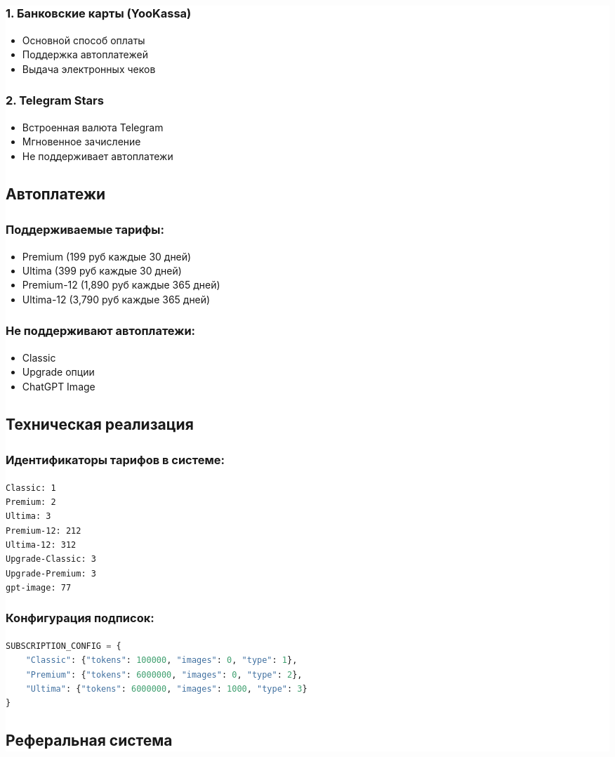 ### 1. Банковские карты (YooKassa)
- Основной способ оплаты
- Поддержка автоплатежей
- Выдача электронных чеков

### 2. Telegram Stars
- Встроенная валюта Telegram
- Мгновенное зачисление
- Не поддерживает автоплатежи

## Автоплатежи

### Поддерживаемые тарифы:
- Premium (199 руб каждые 30 дней)
- Ultima (399 руб каждые 30 дней)  
- Premium-12 (1,890 руб каждые 365 дней)
- Ultima-12 (3,790 руб каждые 365 дней)

### Не поддерживают автоплатежи:
- Classic
- Upgrade опции
- ChatGPT Image

## Техническая реализация

### Идентификаторы тарифов в системе:
```
Classic: 1
Premium: 2
Ultima: 3
Premium-12: 212
Ultima-12: 312
Upgrade-Classic: 3
Upgrade-Premium: 3
gpt-image: 77
```

### Конфигурация подписок:
```python
SUBSCRIPTION_CONFIG = {
    "Classic": {"tokens": 100000, "images": 0, "type": 1},
    "Premium": {"tokens": 6000000, "images": 0, "type": 2},
    "Ultima": {"tokens": 6000000, "images": 1000, "type": 3}
}
```

## Реферальная система
